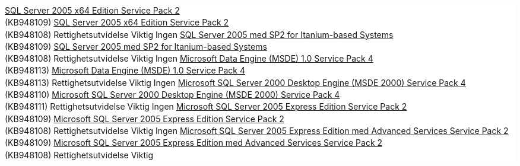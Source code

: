 <tr class="odd">
<td><a href="http://www.microsoft.com/downloads/details.aspx?familyid=4c9851cc-2c4c-4190-872c-84993a7623b7">SQL Server 2005 x64 Edition Service Pack 2</a><br />
(KB948109)</td>
<td><a href="http://www.microsoft.com/downloads/details.aspx?familyid=a60bb7e7-ef4e-4cbd-b63a-0ad7bd1402b3">SQL Server 2005 x64 Edition Service Pack 2</a><br />
(KB948108)</td>
<td>Rettighetsutvidelse</td>
<td>Viktig</td>
<td>Ingen</td>
</tr>
<tr class="even">
<td><a href="http://www.microsoft.com/downloads/details.aspx?familyid=4c9851cc-2c4c-4190-872c-84993a7623b7">SQL Server 2005 med SP2 for Itanium-based Systems</a><br />
(KB948109)</td>
<td><a href="http://www.microsoft.com/downloads/details.aspx?familyid=a60bb7e7-ef4e-4cbd-b63a-0ad7bd1402b3">SQL Server 2005 med SP2 for Itanium-based Systems</a><br />
(KB948108)</td>
<td>Rettighetsutvidelse</td>
<td>Viktig</td>
<td>Ingen</td>
</tr>
<tr class="odd">
<td><a href="http://www.microsoft.com/downloads/details.aspx?familyid=c95b2cb3-51a4-44e4-b9f4-9416e9ce16a0">Microsoft Data Engine (MSDE) 1.0 Service Pack 4</a><br />
(KB948113)</td>
<td><a href="http://www.microsoft.com/downloads/details.aspx?familyid=c95b2cb3-51a4-44e4-b9f4-9416e9ce16a0">Microsoft Data Engine (MSDE) 1.0 Service Pack 4</a><br />
(KB948113)</td>
<td>Rettighetsutvidelse</td>
<td>Viktig</td>
<td>Ingen</td>
</tr>
<tr class="even">
<td><a href="http://www.microsoft.com/downloads/details.aspx?familyid=4fd1f86a-94a2-43d8-9b0a-774c81426d9e">Microsoft SQL Server 2000 Desktop Engine (MSDE 2000) Service Pack 4</a><br />
(KB948110)</td>
<td><a href="http://www.microsoft.com/downloads/details.aspx?familyid=8316bc5e-8c2d-4710-8acc-b815ccc81cd4">Microsoft SQL Server 2000 Desktop Engine (MSDE 2000) Service Pack 4</a><br />
(KB948111)</td>
<td>Rettighetsutvidelse</td>
<td>Viktig</td>
<td>Ingen</td>
</tr>
<tr class="odd">
<td><a href="http://www.microsoft.com/downloads/details.aspx?familyid=4c9851cc-2c4c-4190-872c-84993a7623b7">Microsoft SQL Server 2005 Express Edition Service Pack 2</a><br />
(KB948109)</td>
<td><a href="http://www.microsoft.com/downloads/details.aspx?familyid=a60bb7e7-ef4e-4cbd-b63a-0ad7bd1402b3">Microsoft SQL Server 2005 Express Edition Service Pack 2</a><br />
(KB948108)</td>
<td>Rettighetsutvidelse</td>
<td>Viktig</td>
<td>Ingen</td>
</tr>
<tr class="even">
<td><a href="http://www.microsoft.com/downloads/details.aspx?familyid=4c9851cc-2c4c-4190-872c-84993a7623b7">Microsoft SQL Server 2005 Express Edition med Advanced Services Service Pack 2</a><br />
(KB948109)</td>
<td><a href="http://www.microsoft.com/downloads/details.aspx?familyid=a60bb7e7-ef4e-4cbd-b63a-0ad7bd1402b3">Microsoft SQL Server 2005 Express Edition med Advanced Services Service Pack 2</a><br />
(KB948108)</td>
<td>Rettighetsutvidelse</td>
<td>Viktig</td>